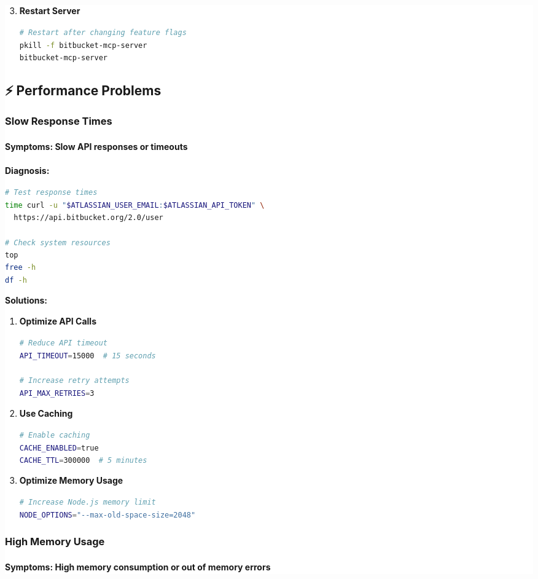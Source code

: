 3. **Restart Server**
   ```bash
   # Restart after changing feature flags
   pkill -f bitbucket-mcp-server
   bitbucket-mcp-server
   ```

## ⚡ Performance Problems

### Slow Response Times

#### Symptoms: Slow API responses or timeouts

**Diagnosis:**

```bash
# Test response times
time curl -u "$ATLASSIAN_USER_EMAIL:$ATLASSIAN_API_TOKEN" \
  https://api.bitbucket.org/2.0/user

# Check system resources
top
free -h
df -h
```

**Solutions:**

1. **Optimize API Calls**

   ```bash
   # Reduce API timeout
   API_TIMEOUT=15000  # 15 seconds

   # Increase retry attempts
   API_MAX_RETRIES=3
   ```

2. **Use Caching**

   ```bash
   # Enable caching
   CACHE_ENABLED=true
   CACHE_TTL=300000  # 5 minutes
   ```

3. **Optimize Memory Usage**
   ```bash
   # Increase Node.js memory limit
   NODE_OPTIONS="--max-old-space-size=2048"
   ```

### High Memory Usage

#### Symptoms: High memory consumption or out of memory errors
